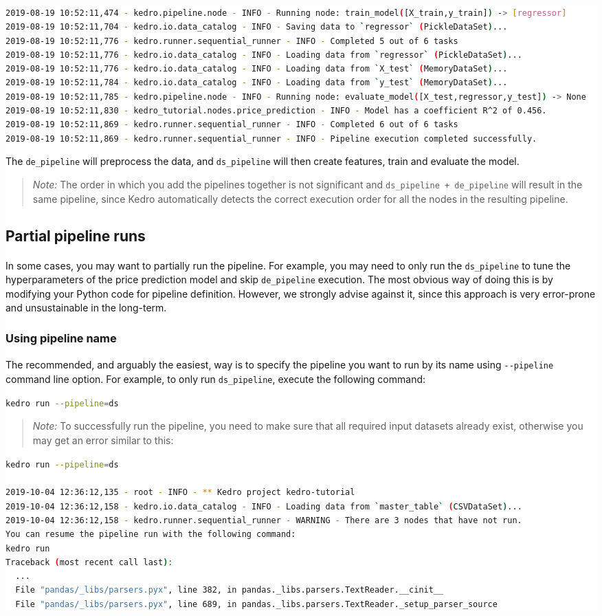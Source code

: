 ```bash
2019-08-19 10:52:11,474 - kedro.pipeline.node - INFO - Running node: train_model([X_train,y_train]) -> [regressor]
2019-08-19 10:52:11,704 - kedro.io.data_catalog - INFO - Saving data to `regressor` (PickleDataSet)...
2019-08-19 10:52:11,776 - kedro.runner.sequential_runner - INFO - Completed 5 out of 6 tasks
2019-08-19 10:52:11,776 - kedro.io.data_catalog - INFO - Loading data from `regressor` (PickleDataSet)...
2019-08-19 10:52:11,776 - kedro.io.data_catalog - INFO - Loading data from `X_test` (MemoryDataSet)...
2019-08-19 10:52:11,784 - kedro.io.data_catalog - INFO - Loading data from `y_test` (MemoryDataSet)...
2019-08-19 10:52:11,785 - kedro.pipeline.node - INFO - Running node: evaluate_model([X_test,regressor,y_test]) -> None
2019-08-19 10:52:11,830 - kedro_tutorial.nodes.price_prediction - INFO - Model has a coefficient R^2 of 0.456.
2019-08-19 10:52:11,869 - kedro.runner.sequential_runner - INFO - Completed 6 out of 6 tasks
2019-08-19 10:52:11,869 - kedro.runner.sequential_runner - INFO - Pipeline execution completed successfully.

```

The `de_pipeline` will preprocess the data, and `ds_pipeline` will then create features, train and evaluate the model.

> *Note:* The order in which you add the pipelines together is not significant and `ds_pipeline + de_pipeline` will result in the same pipeline, since Kedro automatically detects the correct execution order for all the nodes in the resulting pipeline.


## Partial pipeline runs

In some cases, you may want to partially run the pipeline. For example, you may need to only run the `ds_pipeline` to tune the hyperparameters of the price prediction model and skip `de_pipeline` execution. The most obvious way of doing this is by modifying your Python code for pipeline definition. However, we strongly advise against it, since this approach is very error-prone and unsustainable in the long-term.

### Using pipeline name

The recommended, and arguably the easiest, way is to specify the pipeline you want to run by its name using `--pipeline` command line option. For example, to only run `ds_pipeline`, execute the following command:

```bash
kedro run --pipeline=ds
```

> *Note:* To successfully run the pipeline, you need to make sure that all required input datasets already exist, otherwise you may get an error similar to this:

```bash
kedro run --pipeline=ds

2019-10-04 12:36:12,135 - root - INFO - ** Kedro project kedro-tutorial
2019-10-04 12:36:12,158 - kedro.io.data_catalog - INFO - Loading data from `master_table` (CSVDataSet)...
2019-10-04 12:36:12,158 - kedro.runner.sequential_runner - WARNING - There are 3 nodes that have not run.
You can resume the pipeline run with the following command:
kedro run
Traceback (most recent call last):
  ...
  File "pandas/_libs/parsers.pyx", line 382, in pandas._libs.parsers.TextReader.__cinit__
  File "pandas/_libs/parsers.pyx", line 689, in pandas._libs.parsers.TextReader._setup_parser_source
```